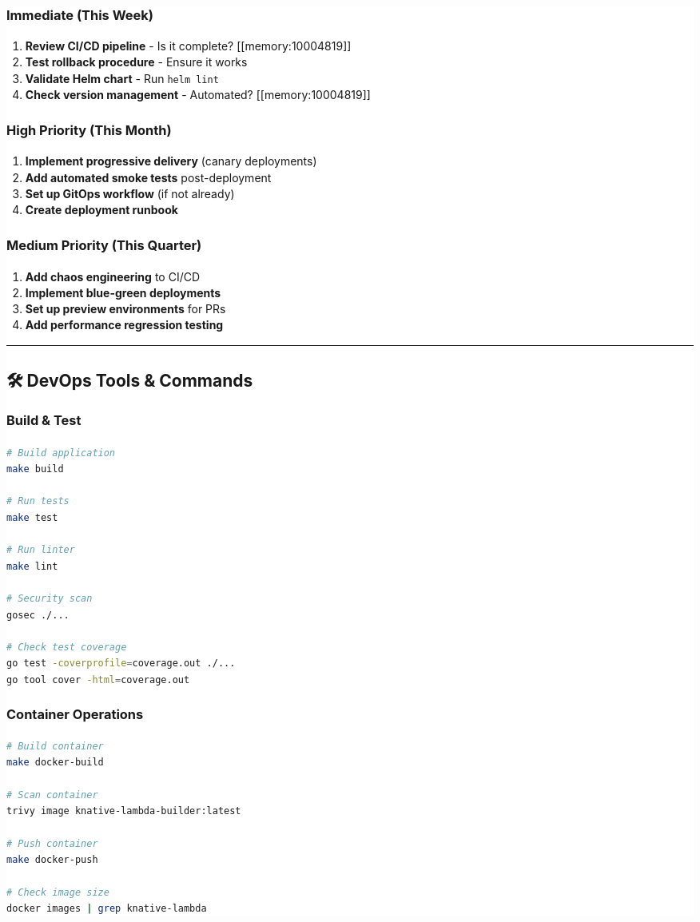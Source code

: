 ### Immediate (This Week)
1. **Review CI/CD pipeline** - Is it complete? [[memory:10004819]]
2. **Test rollback procedure** - Ensure it works
3. **Validate Helm chart** - Run `helm lint`
4. **Check version management** - Automated? [[memory:10004819]]

### High Priority (This Month)
1. **Implement progressive delivery** (canary deployments)
2. **Add automated smoke tests** post-deployment
3. **Set up GitOps workflow** (if not already)
4. **Create deployment runbook**

### Medium Priority (This Quarter)
1. **Add chaos engineering** to CI/CD
2. **Implement blue-green deployments**
3. **Set up preview environments** for PRs
4. **Add performance regression testing**

---

## 🛠️ DevOps Tools & Commands

### Build & Test
```bash
# Build application
make build

# Run tests
make test

# Run linter
make lint

# Security scan
gosec ./...

# Check test coverage
go test -coverprofile=coverage.out ./...
go tool cover -html=coverage.out
```

### Container Operations
```bash
# Build container
make docker-build

# Scan container
trivy image knative-lambda-builder:latest

# Push container
make docker-push

# Check image size
docker images | grep knative-lambda
```
